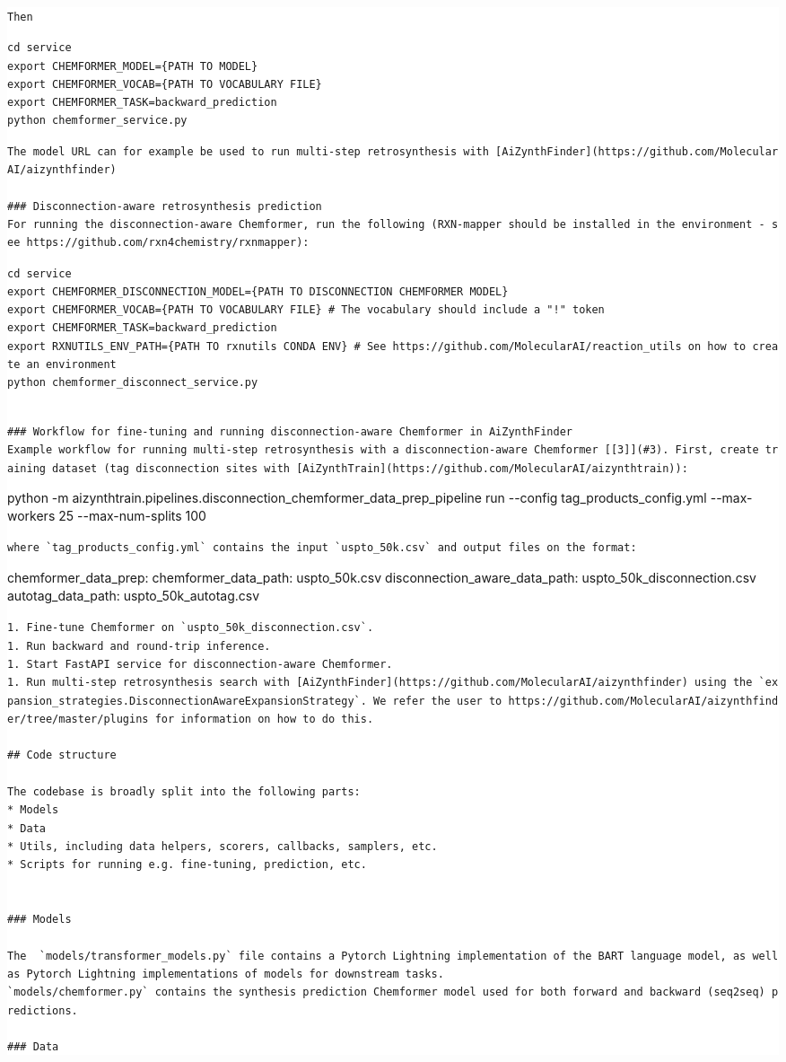 ```
Then
```
    cd service
    export CHEMFORMER_MODEL={PATH TO MODEL}
    export CHEMFORMER_VOCAB={PATH TO VOCABULARY FILE}
    export CHEMFORMER_TASK=backward_prediction
    python chemformer_service.py
```
The model URL can for example be used to run multi-step retrosynthesis with [AiZynthFinder](https://github.com/MolecularAI/aizynthfinder)

### Disconnection-aware retrosynthesis prediction
For running the disconnection-aware Chemformer, run the following (RXN-mapper should be installed in the environment - see https://github.com/rxn4chemistry/rxnmapper):
```
    cd service
    export CHEMFORMER_DISCONNECTION_MODEL={PATH TO DISCONNECTION CHEMFORMER MODEL}
    export CHEMFORMER_VOCAB={PATH TO VOCABULARY FILE} # The vocabulary should include a "!" token
    export CHEMFORMER_TASK=backward_prediction
    export RXNUTILS_ENV_PATH={PATH TO rxnutils CONDA ENV} # See https://github.com/MolecularAI/reaction_utils on how to create an environment
    python chemformer_disconnect_service.py
```

### Workflow for fine-tuning and running disconnection-aware Chemformer in AiZynthFinder
Example workflow for running multi-step retrosynthesis with a disconnection-aware Chemformer [[3]](#3). First, create training dataset (tag disconnection sites with [AiZynthTrain](https://github.com/MolecularAI/aizynthtrain)):
```
python -m aizynthtrain.pipelines.disconnection_chemformer_data_prep_pipeline run --config tag_products_config.yml --max-workers 25 --max-num-splits 100 
```
where `tag_products_config.yml` contains the input `uspto_50k.csv` and output files on the format:
```
chemformer_data_prep:
  chemformer_data_path: uspto_50k.csv
  disconnection_aware_data_path: uspto_50k_disconnection.csv
  autotag_data_path: uspto_50k_autotag.csv
```
1. Fine-tune Chemformer on `uspto_50k_disconnection.csv`.
1. Run backward and round-trip inference.
1. Start FastAPI service for disconnection-aware Chemformer.
1. Run multi-step retrosynthesis search with [AiZynthFinder](https://github.com/MolecularAI/aizynthfinder) using the `expansion_strategies.DisconnectionAwareExpansionStrategy`. We refer the user to https://github.com/MolecularAI/aizynthfinder/tree/master/plugins for information on how to do this.

## Code structure

The codebase is broadly split into the following parts:
* Models
* Data
* Utils, including data helpers, scorers, callbacks, samplers, etc.
* Scripts for running e.g. fine-tuning, prediction, etc.


### Models

The  `models/transformer_models.py` file contains a Pytorch Lightning implementation of the BART language model, as well as Pytorch Lightning implementations of models for downstream tasks.
`models/chemformer.py` contains the synthesis prediction Chemformer model used for both forward and backward (seq2seq) predictions.

### Data

```